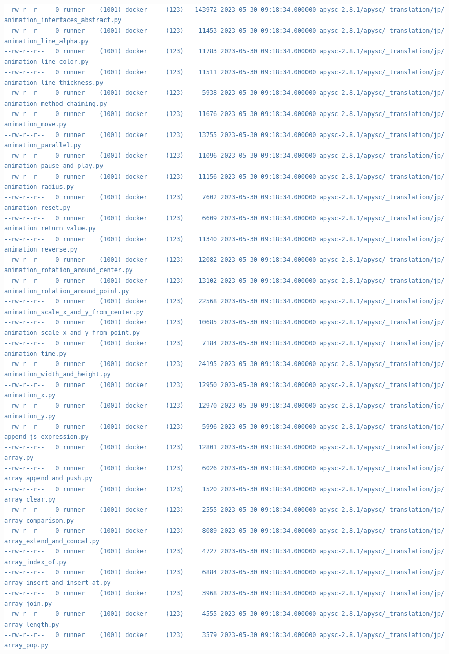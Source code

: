 ```diff
--rw-r--r--   0 runner    (1001) docker     (123)   143972 2023-05-30 09:18:34.000000 apysc-2.8.1/apysc/_translation/jp/animation_interfaces_abstract.py
--rw-r--r--   0 runner    (1001) docker     (123)    11453 2023-05-30 09:18:34.000000 apysc-2.8.1/apysc/_translation/jp/animation_line_alpha.py
--rw-r--r--   0 runner    (1001) docker     (123)    11783 2023-05-30 09:18:34.000000 apysc-2.8.1/apysc/_translation/jp/animation_line_color.py
--rw-r--r--   0 runner    (1001) docker     (123)    11511 2023-05-30 09:18:34.000000 apysc-2.8.1/apysc/_translation/jp/animation_line_thickness.py
--rw-r--r--   0 runner    (1001) docker     (123)     5938 2023-05-30 09:18:34.000000 apysc-2.8.1/apysc/_translation/jp/animation_method_chaining.py
--rw-r--r--   0 runner    (1001) docker     (123)    11676 2023-05-30 09:18:34.000000 apysc-2.8.1/apysc/_translation/jp/animation_move.py
--rw-r--r--   0 runner    (1001) docker     (123)    13755 2023-05-30 09:18:34.000000 apysc-2.8.1/apysc/_translation/jp/animation_parallel.py
--rw-r--r--   0 runner    (1001) docker     (123)    11096 2023-05-30 09:18:34.000000 apysc-2.8.1/apysc/_translation/jp/animation_pause_and_play.py
--rw-r--r--   0 runner    (1001) docker     (123)    11156 2023-05-30 09:18:34.000000 apysc-2.8.1/apysc/_translation/jp/animation_radius.py
--rw-r--r--   0 runner    (1001) docker     (123)     7602 2023-05-30 09:18:34.000000 apysc-2.8.1/apysc/_translation/jp/animation_reset.py
--rw-r--r--   0 runner    (1001) docker     (123)     6609 2023-05-30 09:18:34.000000 apysc-2.8.1/apysc/_translation/jp/animation_return_value.py
--rw-r--r--   0 runner    (1001) docker     (123)    11340 2023-05-30 09:18:34.000000 apysc-2.8.1/apysc/_translation/jp/animation_reverse.py
--rw-r--r--   0 runner    (1001) docker     (123)    12082 2023-05-30 09:18:34.000000 apysc-2.8.1/apysc/_translation/jp/animation_rotation_around_center.py
--rw-r--r--   0 runner    (1001) docker     (123)    13102 2023-05-30 09:18:34.000000 apysc-2.8.1/apysc/_translation/jp/animation_rotation_around_point.py
--rw-r--r--   0 runner    (1001) docker     (123)    22568 2023-05-30 09:18:34.000000 apysc-2.8.1/apysc/_translation/jp/animation_scale_x_and_y_from_center.py
--rw-r--r--   0 runner    (1001) docker     (123)    10685 2023-05-30 09:18:34.000000 apysc-2.8.1/apysc/_translation/jp/animation_scale_x_and_y_from_point.py
--rw-r--r--   0 runner    (1001) docker     (123)     7184 2023-05-30 09:18:34.000000 apysc-2.8.1/apysc/_translation/jp/animation_time.py
--rw-r--r--   0 runner    (1001) docker     (123)    24195 2023-05-30 09:18:34.000000 apysc-2.8.1/apysc/_translation/jp/animation_width_and_height.py
--rw-r--r--   0 runner    (1001) docker     (123)    12950 2023-05-30 09:18:34.000000 apysc-2.8.1/apysc/_translation/jp/animation_x.py
--rw-r--r--   0 runner    (1001) docker     (123)    12970 2023-05-30 09:18:34.000000 apysc-2.8.1/apysc/_translation/jp/animation_y.py
--rw-r--r--   0 runner    (1001) docker     (123)     5996 2023-05-30 09:18:34.000000 apysc-2.8.1/apysc/_translation/jp/append_js_expression.py
--rw-r--r--   0 runner    (1001) docker     (123)    12801 2023-05-30 09:18:34.000000 apysc-2.8.1/apysc/_translation/jp/array.py
--rw-r--r--   0 runner    (1001) docker     (123)     6026 2023-05-30 09:18:34.000000 apysc-2.8.1/apysc/_translation/jp/array_append_and_push.py
--rw-r--r--   0 runner    (1001) docker     (123)     1520 2023-05-30 09:18:34.000000 apysc-2.8.1/apysc/_translation/jp/array_clear.py
--rw-r--r--   0 runner    (1001) docker     (123)     2555 2023-05-30 09:18:34.000000 apysc-2.8.1/apysc/_translation/jp/array_comparison.py
--rw-r--r--   0 runner    (1001) docker     (123)     8089 2023-05-30 09:18:34.000000 apysc-2.8.1/apysc/_translation/jp/array_extend_and_concat.py
--rw-r--r--   0 runner    (1001) docker     (123)     4727 2023-05-30 09:18:34.000000 apysc-2.8.1/apysc/_translation/jp/array_index_of.py
--rw-r--r--   0 runner    (1001) docker     (123)     6884 2023-05-30 09:18:34.000000 apysc-2.8.1/apysc/_translation/jp/array_insert_and_insert_at.py
--rw-r--r--   0 runner    (1001) docker     (123)     3968 2023-05-30 09:18:34.000000 apysc-2.8.1/apysc/_translation/jp/array_join.py
--rw-r--r--   0 runner    (1001) docker     (123)     4555 2023-05-30 09:18:34.000000 apysc-2.8.1/apysc/_translation/jp/array_length.py
--rw-r--r--   0 runner    (1001) docker     (123)     3579 2023-05-30 09:18:34.000000 apysc-2.8.1/apysc/_translation/jp/array_pop.py
```